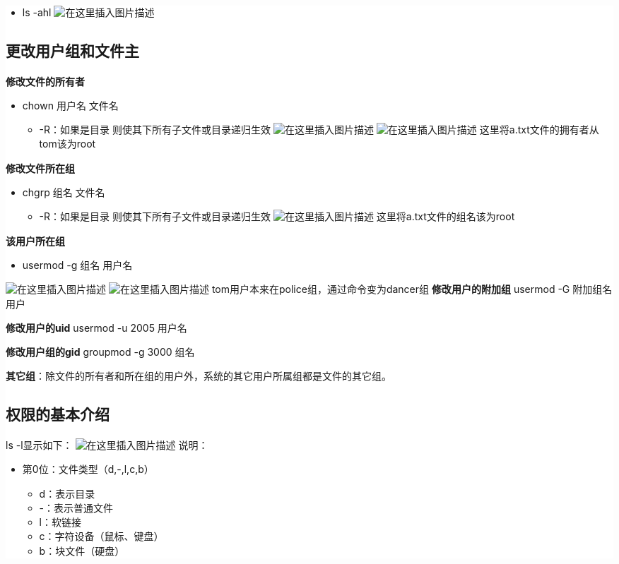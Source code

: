 - ls -ahl
  ![在这里插入图片描述](https://gitee.com/houyao123/my-resource/raw/master/img/20200429202412917.png)

## 更改用户组和文件主

**修改文件的所有者**

- chown 用户名 文件名

   

  - -R：如果是目录 则使其下所有子文件或目录递归生效
    ![在这里插入图片描述](https://gitee.com/houyao123/my-resource/raw/master/img/20200429202952726.png)
    ![在这里插入图片描述](https://gitee.com/houyao123/my-resource/raw/master/img/20200429202938133.png)
    这里将a.txt文件的拥有者从tom该为root

**修改文件所在组**

- chgrp 组名 文件名

   

  - -R：如果是目录 则使其下所有子文件或目录递归生效
    ![在这里插入图片描述](https://gitee.com/houyao123/my-resource/raw/master/img/20200429203256604.png)
    这里将a.txt文件的组名该为root

**该用户所在组**

- usermod -g 组名 用户名

![在这里插入图片描述](https://gitee.com/houyao123/my-resource/raw/master/img/20200429203751873.png)
![在这里插入图片描述](https://gitee.com/houyao123/my-resource/raw/master/img/20200429203813649.png)
tom用户本来在police组，通过命令变为dancer组
**修改用户的附加组**
usermod -G 附加组名 用户

**修改用户的uid**
usermod -u 2005 用户名

**修改用户组的gid**
groupmod -g 3000 组名

**其它组**：除文件的所有者和所在组的用户外，系统的其它用户所属组都是文件的其它组。

## 权限的基本介绍

ls -l显示如下：
![在这里插入图片描述](https://gitee.com/houyao123/my-resource/raw/master/img/20200429205032952.png)
说明：

- 第0位：文件类型（d,-,l,c,b）

   

  - d：表示目录
  - -：表示普通文件
  - l：软链接
  - c：字符设备（鼠标、键盘）
  - b：块文件（硬盘）
